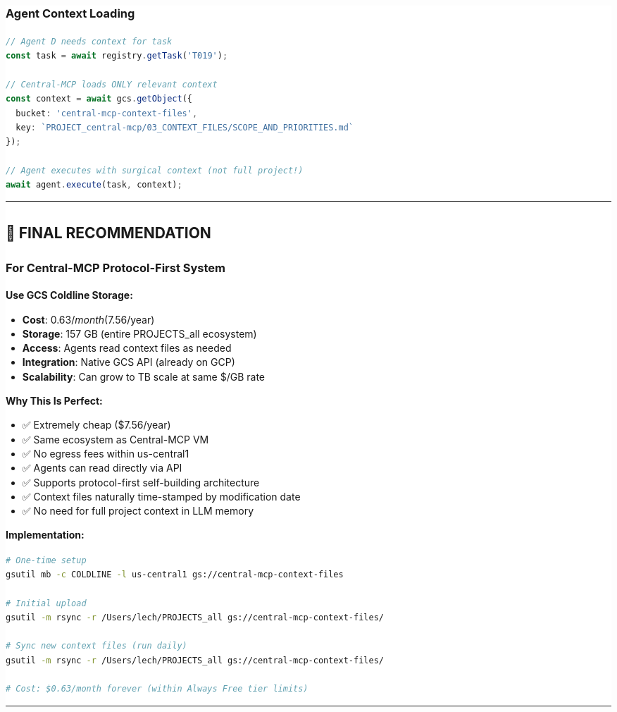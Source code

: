 ### Agent Context Loading
```typescript
// Agent D needs context for task
const task = await registry.getTask('T019');

// Central-MCP loads ONLY relevant context
const context = await gcs.getObject({
  bucket: 'central-mcp-context-files',
  key: `PROJECT_central-mcp/03_CONTEXT_FILES/SCOPE_AND_PRIORITIES.md`
});

// Agent executes with surgical context (not full project!)
await agent.execute(task, context);
```

---

## 🎯 FINAL RECOMMENDATION

### For Central-MCP Protocol-First System

**Use GCS Coldline Storage:**
- **Cost**: $0.63/month ($7.56/year)
- **Storage**: 157 GB (entire PROJECTS_all ecosystem)
- **Access**: Agents read context files as needed
- **Integration**: Native GCS API (already on GCP)
- **Scalability**: Can grow to TB scale at same $/GB rate

**Why This Is Perfect:**
- ✅ Extremely cheap ($7.56/year)
- ✅ Same ecosystem as Central-MCP VM
- ✅ No egress fees within us-central1
- ✅ Agents can read directly via API
- ✅ Supports protocol-first self-building architecture
- ✅ Context files naturally time-stamped by modification date
- ✅ No need for full project context in LLM memory

**Implementation:**
```bash
# One-time setup
gsutil mb -c COLDLINE -l us-central1 gs://central-mcp-context-files

# Initial upload
gsutil -m rsync -r /Users/lech/PROJECTS_all gs://central-mcp-context-files/

# Sync new context files (run daily)
gsutil -m rsync -r /Users/lech/PROJECTS_all gs://central-mcp-context-files/

# Cost: $0.63/month forever (within Always Free tier limits)
```

---
